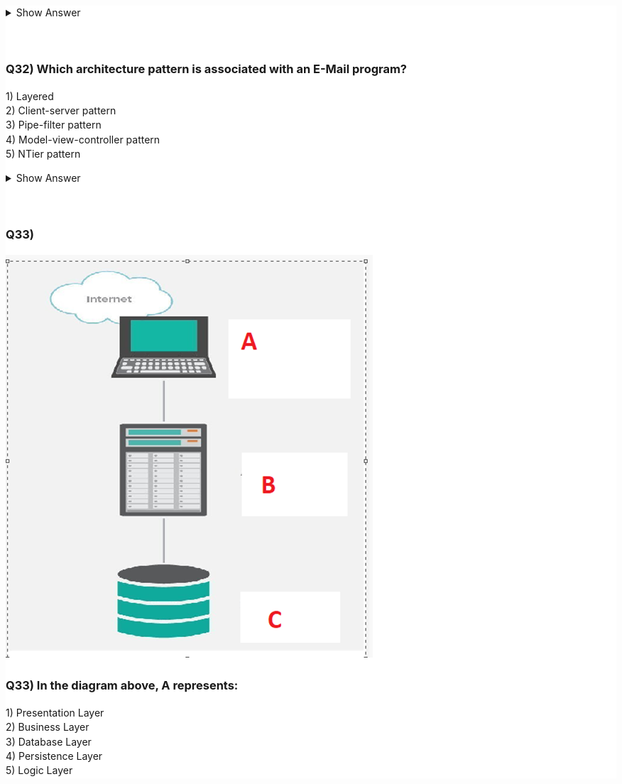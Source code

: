<details><summary>Show Answer</summary></details>

&nbsp;

### Q32) Which architecture pattern is associated with an E-Mail program?

1\) Layered  
2\) Client-server pattern  
3\) Pipe-filter pattern  
4\) Model-view-controller pattern  
5\) NTier pattern

<details><summary>Show Answer</summary></details>

&nbsp;

### Q33)

![alt text](image-6.png)

### Q33) In the diagram above, A represents:

1\) Presentation Layer  
2\) Business Layer  
3\) Database Layer  
4\) Persistence Layer  
5\) Logic Layer
